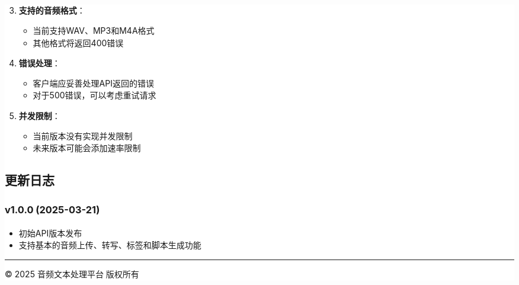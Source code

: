 3. **支持的音频格式**：
   - 当前支持WAV、MP3和M4A格式
   - 其他格式将返回400错误

4. **错误处理**：
   - 客户端应妥善处理API返回的错误
   - 对于500错误，可以考虑重试请求

5. **并发限制**：
   - 当前版本没有实现并发限制
   - 未来版本可能会添加速率限制

## 更新日志

### v1.0.0 (2025-03-21)
- 初始API版本发布
- 支持基本的音频上传、转写、标签和脚本生成功能

---

© 2025 音频文本处理平台 版权所有
